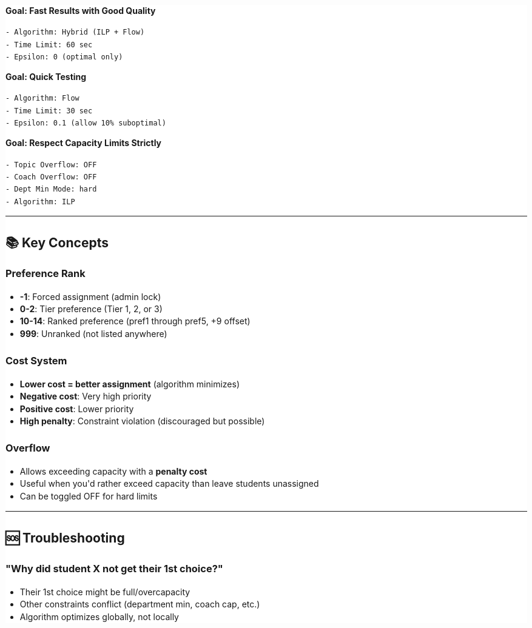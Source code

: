 **Goal: Fast Results with Good Quality**
```
- Algorithm: Hybrid (ILP + Flow)
- Time Limit: 60 sec
- Epsilon: 0 (optimal only)
```

**Goal: Quick Testing**
```
- Algorithm: Flow
- Time Limit: 30 sec
- Epsilon: 0.1 (allow 10% suboptimal)
```

**Goal: Respect Capacity Limits Strictly**
```
- Topic Overflow: OFF
- Coach Overflow: OFF
- Dept Min Mode: hard
- Algorithm: ILP
```

---

## 📚 Key Concepts

### Preference Rank
- **-1**: Forced assignment (admin lock)
- **0-2**: Tier preference (Tier 1, 2, or 3)
- **10-14**: Ranked preference (pref1 through pref5, +9 offset)
- **999**: Unranked (not listed anywhere)

### Cost System
- **Lower cost = better assignment** (algorithm minimizes)
- **Negative cost**: Very high priority
- **Positive cost**: Lower priority
- **High penalty**: Constraint violation (discouraged but possible)

### Overflow
- Allows exceeding capacity with a **penalty cost**
- Useful when you'd rather exceed capacity than leave students unassigned
- Can be toggled OFF for hard limits

---

## 🆘 Troubleshooting

### "Why did student X not get their 1st choice?"
- Their 1st choice might be full/overcapacity
- Other constraints conflict (department min, coach cap, etc.)
- Algorithm optimizes globally, not locally
